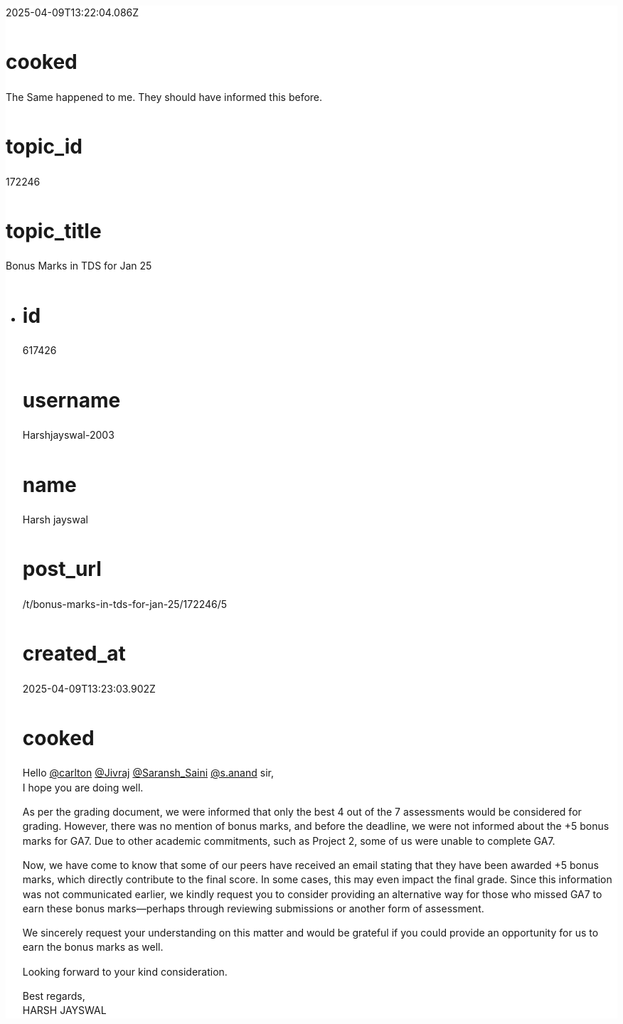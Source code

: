   2025-04-09T13:22:04.086Z
  
  # cooked
  
  <p>The Same happened to me. They should have informed this before.</p>
  
  # topic_id
  
  172246
  
  # topic_title
  
  Bonus Marks in TDS for Jan 25
- # id
  
  617426
  
  # username
  
  Harshjayswal-2003
  
  # name
  
  Harsh jayswal
  
  # post_url
  
  /t/bonus-marks-in-tds-for-jan-25/172246/5
  
  # created_at
  
  2025-04-09T13:23:03.902Z
  
  # cooked
  
  <p>Hello <a class="mention" href="/u/carlton">@carlton</a> <a class="mention" href="/u/jivraj">@Jivraj</a> <a class="mention" href="/u/saransh_saini">@Saransh_Saini</a> <a class="mention" href="/u/s.anand">@s.anand</a> sir,<br>
  I hope you are doing well.</p>
  <p>As per the grading document, we were informed that only the best 4 out of the 7 assessments would be considered for grading. However, there was no mention of bonus marks, and before the deadline, we were not informed about the +5 bonus marks for GA7. Due to other academic commitments, such as Project 2, some of us were unable to complete GA7.</p>
  <p>Now, we have come to know that some of our peers have received an email stating that they have been awarded +5 bonus marks, which directly contribute to the final score. In some cases, this may even impact the final grade. Since this information was not communicated earlier, we kindly request you to consider providing an alternative way for those who missed GA7 to earn these bonus marks—perhaps through reviewing submissions or another form of assessment.</p>
  <p>We sincerely request your understanding on this matter and would be grateful if you could provide an opportunity for us to earn the bonus marks as well.</p>
  <p>Looking forward to your kind consideration.</p>
  <p>Best regards,<br>
  HARSH JAYSWAL</p>
  